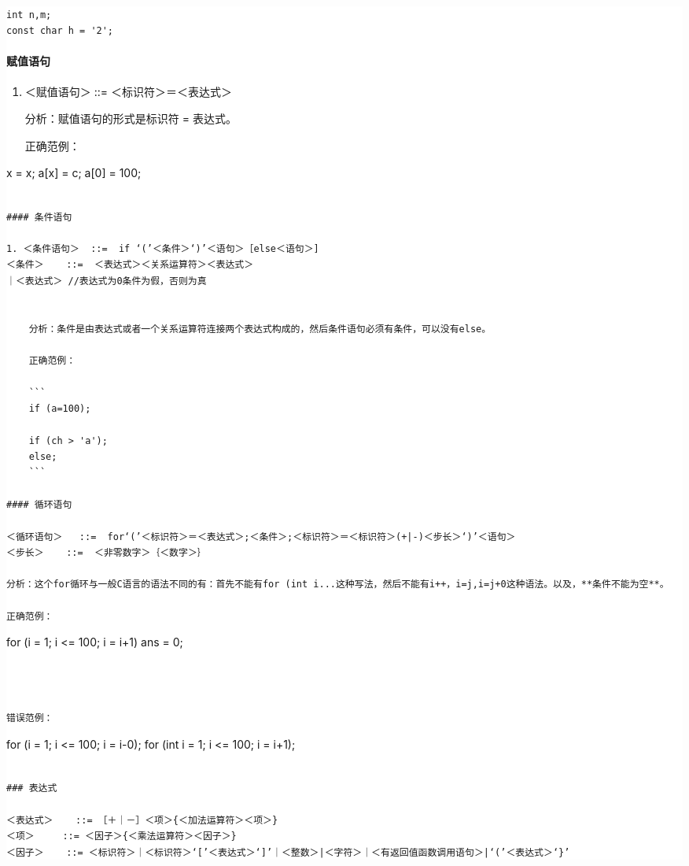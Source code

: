 ```
int n,m;
const char h = '2';
```


#### 赋值语句

1. ＜赋值语句＞   ::=  ＜标识符＞＝＜表达式＞

    分析：赋值语句的形式是标识符 = 表达式。

    正确范例：


    ```
x = x;
a[x] = c;
a[0] = 100;
```

#### 条件语句

1. ＜条件语句＞  ::=  if ‘(’＜条件＞‘)’＜语句＞［else＜语句＞]
＜条件＞    ::=  ＜表达式＞＜关系运算符＞＜表达式＞
｜＜表达式＞ //表达式为0条件为假，否则为真


    分析：条件是由表达式或者一个关系运算符连接两个表达式构成的，然后条件语句必须有条件，可以没有else。
    
    正确范例：
    
    ```
    if (a=100);
    
    if (ch > 'a');
    else;
    ```

#### 循环语句

＜循环语句＞   ::=  for‘(’＜标识符＞＝＜表达式＞;＜条件＞;＜标识符＞＝＜标识符＞(+|-)＜步长＞‘)’＜语句＞
＜步长＞    ::=  ＜非零数字＞｛＜数字＞｝

分析：这个for循环与一般C语言的语法不同的有：首先不能有for (int i...这种写法，然后不能有i++，i=j,i=j+0这种语法。以及，**条件不能为空**。

正确范例：

```
for (i = 1; i <= 100; i = i+1)
    ans = 0;
```



错误范例：

```
for (i = 1; i <= 100; i = i-0);
for (int i = 1; i <= 100; i = i+1);
```

### 表达式

＜表达式＞    ::= ［＋｜－］＜项＞{＜加法运算符＞＜项＞}
＜项＞     ::= ＜因子＞{＜乘法运算符＞＜因子＞}
＜因子＞    ::= ＜标识符＞｜＜标识符＞‘[’＜表达式＞‘]’｜＜整数＞|＜字符＞｜＜有返回值函数调用语句＞|‘(’＜表达式＞‘}’         

```